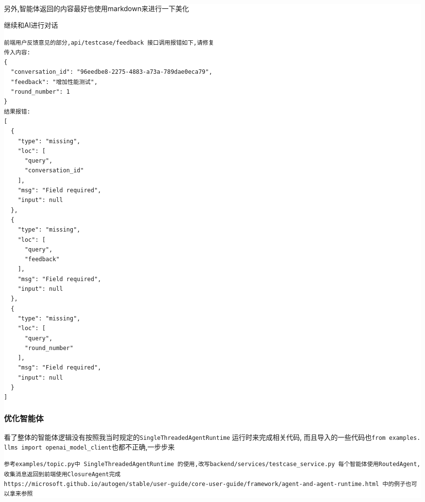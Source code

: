 

另外,智能体返回的内容最好也使用markdown来进行一下美化

继续和AI进行对话

```
前端用户反馈意见的部分,api/testcase/feedback 接口调用报错如下,请修复
传入内容:
{
  "conversation_id": "96eedbe8-2275-4883-a73a-789dae0eca79",
  "feedback": "增加性能测试",
  "round_number": 1
}
结果报错:
[
  {
    "type": "missing",
    "loc": [
      "query",
      "conversation_id"
    ],
    "msg": "Field required",
    "input": null
  },
  {
    "type": "missing",
    "loc": [
      "query",
      "feedback"
    ],
    "msg": "Field required",
    "input": null
  },
  {
    "type": "missing",
    "loc": [
      "query",
      "round_number"
    ],
    "msg": "Field required",
    "input": null
  }
]
```



### 优化智能体

看了整体的智能体逻辑没有按照我当时规定的`SingleThreadedAgentRuntime` 运行时来完成相关代码, 而且导入的一些代码也`from examples.llms import openai_model_client`也都不正确,一步步来

```
参考examples/topic.py中 SingleThreadedAgentRuntime 的使用,改写backend/services/testcase_service.py 每个智能体使用RoutedAgent,收集消息返回到前端使用ClosureAgent完成
https://microsoft.github.io/autogen/stable/user-guide/core-user-guide/framework/agent-and-agent-runtime.html 中的例子也可以拿来参照
```

